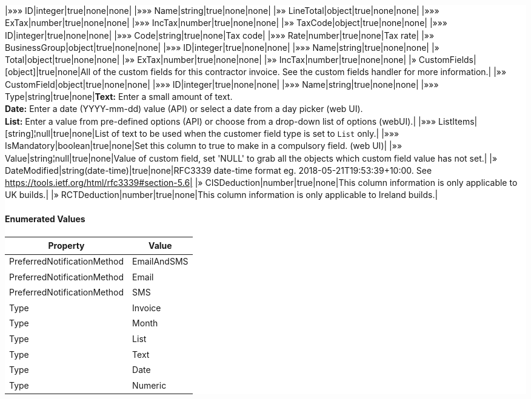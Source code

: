 |»»» ID|integer|true|none|none|
|»»» Name|string|true|none|none|
|»» LineTotal|object|true|none|none|
|»»» ExTax|number|true|none|none|
|»»» IncTax|number|true|none|none|
|»» TaxCode|object|true|none|none|
|»»» ID|integer|true|none|none|
|»»» Code|string|true|none|Tax code|
|»»» Rate|number|true|none|Tax rate|
|»» BusinessGroup|object|true|none|none|
|»»» ID|integer|true|none|none|
|»»» Name|string|true|none|none|
|» Total|object|true|none|none|
|»» ExTax|number|true|none|none|
|»» IncTax|number|true|none|none|
|» CustomFields|[object]|true|none|All of the custom fields for this contractor invoice. See the custom fields handler for more information.|
|»» CustomField|object|true|none|none|
|»»» ID|integer|true|none|none|
|»»» Name|string|true|none|none|
|»»» Type|string|true|none|<b>Text:</b> Enter a small amount of text.<br /><b>Date:</b> Enter a date (YYYY-mm-dd) value (API) or select a date from a day picker (web UI).<br /><b>List:</b> Enter a value from pre-defined options (API) or choose from a drop-down list of options (webUI).|
|»»» ListItems|[string]¦null|true|none|List of text to be used when the customer field type is set to `List` only.|
|»»» IsMandatory|boolean|true|none|Set this column to true to make in a compulsory field. (web UI)|
|»» Value|string¦null|true|none|Value of custom field, set 'NULL' to grab all the objects which custom field value has not set.|
|» DateModified|string(date-time)|true|none|RFC3339 date-time format eg. 2018-05-21T19:53:39+10:00. See https://tools.ietf.org/html/rfc3339#section-5.6|
|» CISDeduction|number|true|none|This column information is only applicable to UK builds.|
|» RCTDeduction|number|true|none|This column information is only applicable to Ireland builds.|

#### Enumerated Values

|Property|Value|
|---|---|
|PreferredNotificationMethod|EmailAndSMS|
|PreferredNotificationMethod|Email|
|PreferredNotificationMethod|SMS|
|Type|Invoice|
|Type|Month|
|Type|List|
|Type|Text|
|Type|Date|
|Type|Numeric|